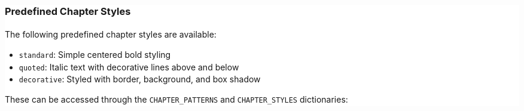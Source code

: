 ### Predefined Chapter Styles

The following predefined chapter styles are available:

- `standard`: Simple centered bold styling
- `quoted`: Italic text with decorative lines above and below
- `decorative`: Styled with border, background, and box shadow

These can be accessed through the `CHAPTER_PATTERNS` and `CHAPTER_STYLES` dictionaries:
